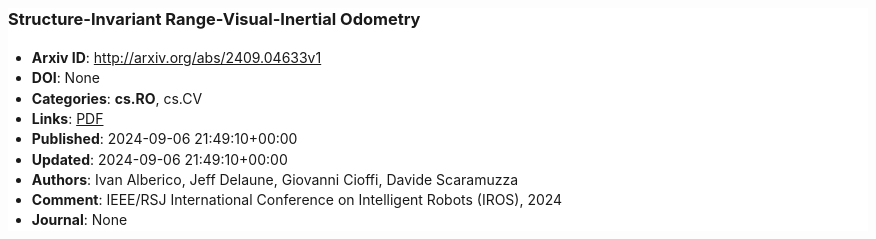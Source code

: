 

### Structure-Invariant Range-Visual-Inertial Odometry
- **Arxiv ID**: http://arxiv.org/abs/2409.04633v1
- **DOI**: None
- **Categories**: **cs.RO**, cs.CV
- **Links**: [PDF](http://arxiv.org/pdf/2409.04633v1)
- **Published**: 2024-09-06 21:49:10+00:00
- **Updated**: 2024-09-06 21:49:10+00:00
- **Authors**: Ivan Alberico, Jeff Delaune, Giovanni Cioffi, Davide Scaramuzza
- **Comment**: IEEE/RSJ International Conference on Intelligent Robots (IROS), 2024
- **Journal**: None
